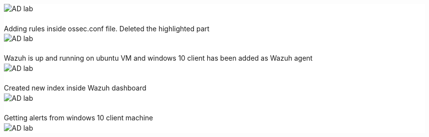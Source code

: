 <img src="https://i.imgur.com/LsoAYXj.png" height="80%" width="80%" alt="AD lab"/>
<br />
<br />
Adding rules inside ossec.conf file. Deleted the highlighted part  <br/>
<img src="https://i.imgur.com/9qjhCOd.png" height="80%" width="80%" alt="AD lab"/>
<br />
<br />
Wazuh is up and running on ubuntu VM and windows 10 client has been added as Wazuh agent  <br/>
<img src="https://i.imgur.com/UzTe3Kb.png" height="80%" width="80%" alt="AD lab"/>
<br />
<br />
Created new index inside Wazuh dashboard <br/>
<img src="https://i.imgur.com/yg9CugT.png" height="80%" width="80%" alt="AD lab"/>
<br />
<br />
Getting alerts from windows 10 client machine <br/>
<img src="https://i.imgur.com/JJqSeS7.png" height="80%" width="80%" alt="AD lab"/>
</p>

<!--
 ```diff
- text in red
+ text in green
! text in orange
# text in gray
@@ text in purple (and bold)@@
```
--!>
